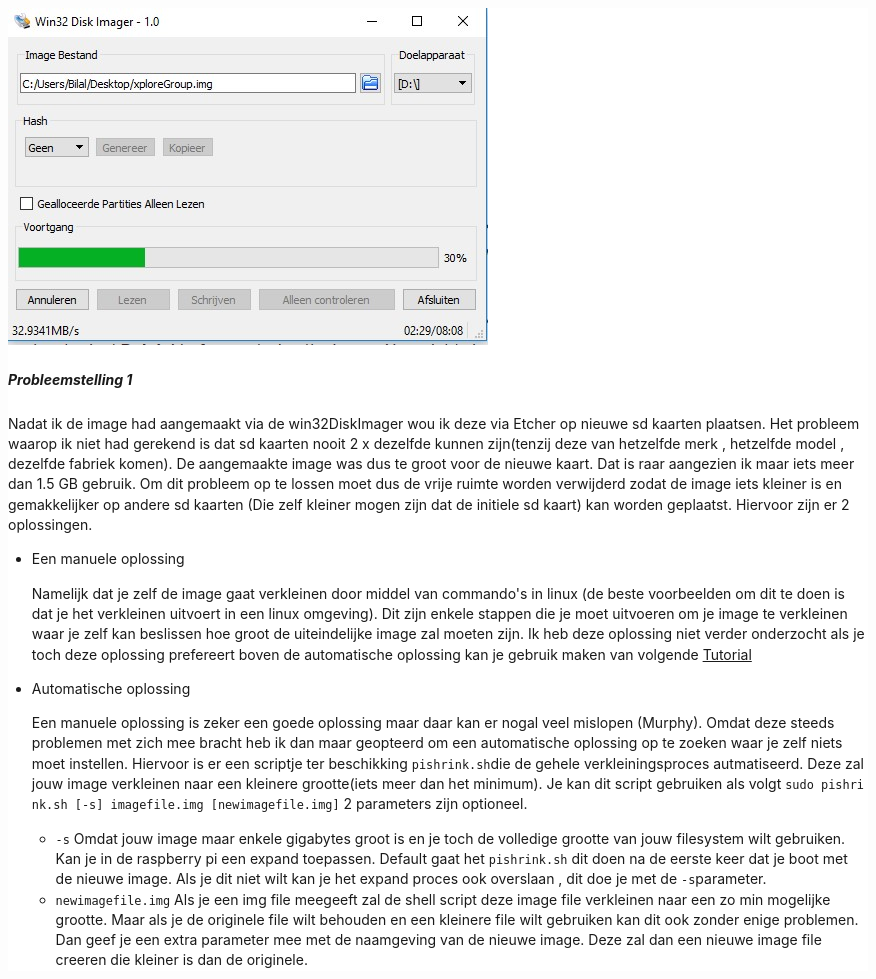 ![Image clonen](/images/Win32DiskImager.jpg)


##### Probleemstelling 1

Nadat ik de image had aangemaakt via de win32DiskImager wou ik deze via Etcher op nieuwe sd kaarten plaatsen. Het probleem  waarop ik niet had gerekend is dat sd kaarten nooit 2 x dezelfde kunnen zijn(tenzij deze van hetzelfde merk , hetzelfde model , dezelfde fabriek komen). De aangemaakte image was dus te groot voor de nieuwe kaart. Dat is raar aangezien ik maar iets meer dan 1.5 GB gebruik. Om dit probleem op te lossen moet dus de vrije ruimte worden verwijderd zodat de image iets kleiner is en gemakkelijker op andere sd kaarten (Die zelf kleiner mogen zijn dat  de initiele sd kaart) kan worden geplaatst. Hiervoor zijn er 2 oplossingen.

- Een manuele oplossing

  Namelijk dat je zelf de image gaat verkleinen door middel van commando's in linux (de beste voorbeelden om dit te doen is dat je het verkleinen uitvoert in een linux omgeving). Dit zijn enkele stappen die je moet uitvoeren om je image te verkleinen waar je zelf kan beslissen hoe groot de uiteindelijke image zal moeten zijn. Ik heb deze oplossing niet verder onderzocht als je toch deze oplossing prefereert boven de automatische oplossing kan je gebruik maken van volgende [Tutorial](http://www.aoakley.com/articles/2015-10-09-resizing-sd-images.php)
  
- Automatische oplossing

  Een manuele oplossing is zeker een goede oplossing maar daar kan er nogal veel mislopen (Murphy). Omdat deze steeds problemen met zich mee bracht heb ik dan maar geopteerd om een automatische oplossing op te zoeken waar je zelf niets moet instellen. Hiervoor is er een scriptje ter beschikking `pishrink.sh`die de gehele verkleiningsproces autmatiseerd. Deze zal jouw image verkleinen naar een kleinere grootte(iets meer dan het minimum). Je kan dit script gebruiken als volgt `sudo pishrink.sh [-s] imagefile.img [newimagefile.img]` 2 parameters zijn optioneel. 
  
  - `-s` Omdat jouw image maar enkele gigabytes groot is en je toch de volledige grootte van jouw filesystem wilt gebruiken. Kan je in de raspberry pi een expand toepassen. Default gaat het `pishrink.sh` dit doen na de eerste keer dat je boot met de nieuwe image. Als je dit niet wilt kan je het expand proces ook overslaan , dit doe je met de `-s`parameter.
  - `newimagefile.img` Als je een img file meegeeft zal de shell script deze image file verkleinen naar een zo min mogelijke grootte. Maar als je de originele file wilt behouden en een kleinere file wilt gebruiken kan dit ook zonder enige problemen. Dan geef je een extra parameter mee met de naamgeving van de nieuwe image. Deze zal dan een nieuwe image file creeren die kleiner is dan de originele.
